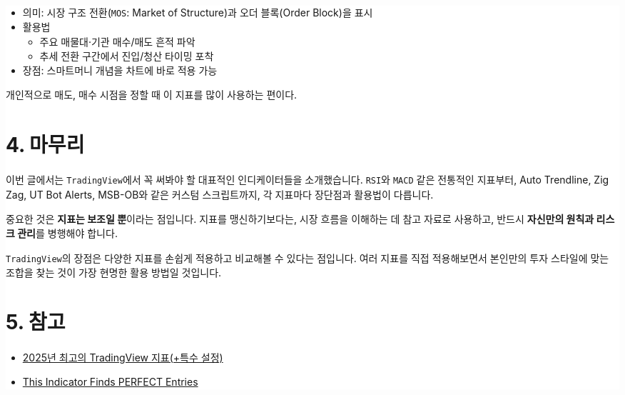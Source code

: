 - 의미: 시장 구조 전환(`MOS`: Market of Structure)과 오더 블록(Order Block)을 표시
- 활용법
  - 주요 매물대·기관 매수/매도 흔적 파악
  - 추세 전환 구간에서 진입/청산 타이밍 포착
- 장점: 스마트머니 개념을 차트에 바로 적용 가능

개인적으로 매도, 매수 시점을 정할 때 이 지표를 많이 사용하는 편이다.

# 4. 마무리

이번 글에서는 `TradingView`에서 꼭 써봐야 할 대표적인 인디케이터들을 소개했습니다. `RSI`와 `MACD` 같은 전통적인 지표부터, Auto Trendline, Zig Zag, UT Bot Alerts, MSB-OB와 같은 커스텀 스크립트까지, 각 지표마다 장단점과 활용법이 다릅니다.

중요한 것은 **지표는 보조일 뿐**이라는 점입니다. 지표를 맹신하기보다는, 시장 흐름을 이해하는 데 참고 자료로 사용하고, 반드시 **자신만의 원칙과 리스크 관리**를 병행해야 합니다.

`TradingView`의 장점은 다양한 지표를 손쉽게 적용하고 비교해볼 수 있다는 점입니다. 여러 지표를 직접 적용해보면서 본인만의 투자 스타일에 맞는 조합을 찾는 것이 가장 현명한 활용 방법일 것입니다.

# 5. 참고

- [2025년 최고의 TradingView 지표(+특수 설정)](https://www.youtube.com/watch?v=AzHP74SywjY)

- [This Indicator Finds PERFECT Entries](https://www.youtube.com/shorts/it87nQiUjSA)
